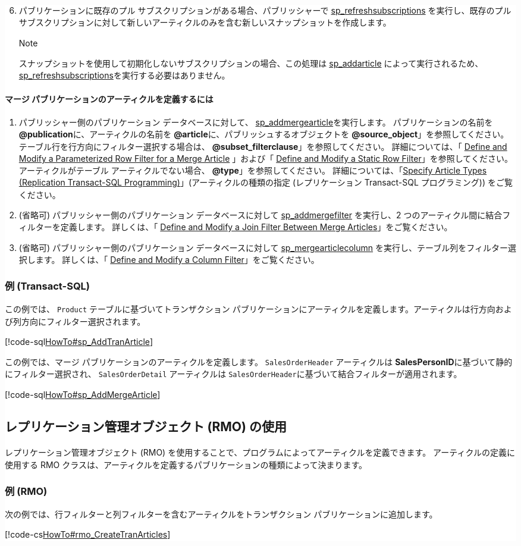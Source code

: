 6.  パブリケーションに既存のプル サブスクリプションがある場合、パブリッシャーで [sp_refreshsubscriptions](../../../relational-databases/system-stored-procedures/sp-refreshsubscriptions-transact-sql.md) を実行し、既存のプル サブスクリプションに対して新しいアーティクルのみを含む新しいスナップショットを作成します。  
  
    > [!NOTE]  
    >  スナップショットを使用して初期化しないサブスクリプションの場合、この処理は [sp_addarticle](../../../relational-databases/system-stored-procedures/sp-refreshsubscriptions-transact-sql.md) によって実行されるため、 [sp_refreshsubscriptions](../../../relational-databases/system-stored-procedures/sp-addarticle-transact-sql.md)を実行する必要はありません。  
  
#### <a name="to-define-an-article-for-a-merge-publication"></a>マージ パブリケーションのアーティクルを定義するには  
  
1.  パブリッシャー側のパブリケーション データベースに対して、 [sp_addmergearticle](../../../relational-databases/system-stored-procedures/sp-addmergearticle-transact-sql.md)を実行します。 パブリケーションの名前を **@publication**に、アーティクルの名前を **@article**に、パブリッシュするオブジェクトを **@source_object**」を参照してください。 テーブル行を行方向にフィルター選択する場合は、 **@subset_filterclause**」を参照してください。 詳細については、「 [Define and Modify a Parameterized Row Filter for a Merge Article](../../../relational-databases/replication/publish/define-and-modify-a-parameterized-row-filter-for-a-merge-article.md) 」および「 [Define and Modify a Static Row Filter](../../../relational-databases/replication/publish/define-and-modify-a-static-row-filter.md)」を参照してください。 アーティクルがテーブル アーティクルでない場合、 **@type**」を参照してください。 詳細については、「[Specify Article Types &#40;Replication Transact-SQL Programming&#41;](../../../relational-databases/replication/publish/specify-article-types-replication-transact-sql-programming.md)」(アーティクルの種類の指定 (レプリケーション Transact-SQL プログラミング)) をご覧ください。  
  
2.  (省略可) パブリッシャー側のパブリケーション データベースに対して [sp_addmergefilter](../../../relational-databases/system-stored-procedures/sp-addmergefilter-transact-sql.md) を実行し、2 つのアーティクル間に結合フィルターを定義します。 詳しくは、「 [Define and Modify a Join Filter Between Merge Articles](../../../relational-databases/replication/publish/define-and-modify-a-join-filter-between-merge-articles.md)」をご覧ください。  
  
3.  (省略可) パブリッシャー側のパブリケーション データベースに対して [sp_mergearticlecolumn](../../../relational-databases/system-stored-procedures/sp-mergearticlecolumn-transact-sql.md) を実行し、テーブル列をフィルター選択します。 詳しくは、「 [Define and Modify a Column Filter](../../../relational-databases/replication/publish/define-and-modify-a-column-filter.md)」をご覧ください。  
  
###  <a name="TsqlExample"></a> 例 (Transact-SQL)  
 この例では、 `Product` テーブルに基づいてトランザクション パブリケーションにアーティクルを定義します。アーティクルは行方向および列方向にフィルター選択されます。  
  
 [!code-sql[HowTo#sp_AddTranArticle](../../../relational-databases/replication/codesnippet/tsql/define-an-article_1.sql)]  
  
 この例では、マージ パブリケーションのアーティクルを定義します。 `SalesOrderHeader` アーティクルは **SalesPersonID**に基づいて静的にフィルター選択され、 `SalesOrderDetail` アーティクルは `SalesOrderHeader`に基づいて結合フィルターが適用されます。  
  
 [!code-sql[HowTo#sp_AddMergeArticle](../../../relational-databases/replication/codesnippet/tsql/define-an-article_2.sql)]  
  
##  <a name="RMOProcedure"></a> レプリケーション管理オブジェクト (RMO) の使用  
 レプリケーション管理オブジェクト (RMO) を使用することで、プログラムによってアーティクルを定義できます。 アーティクルの定義に使用する RMO クラスは、アーティクルを定義するパブリケーションの種類によって決まります。  
  
###  <a name="PShellExample"></a> 例 (RMO)  
 次の例では、行フィルターと列フィルターを含むアーティクルをトランザクション パブリケーションに追加します。  
  
 [!code-cs[HowTo#rmo_CreateTranArticles](../../../relational-databases/replication/codesnippet/csharp/rmohowto/rmotestevelope.cs#rmo_createtranarticles)]  
  